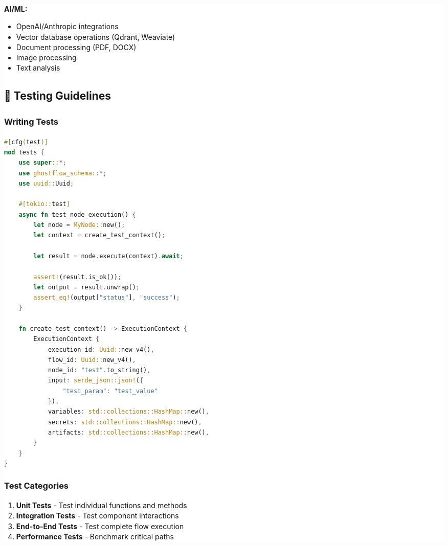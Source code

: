**AI/ML:**
- OpenAI/Anthropic integrations
- Vector database operations (Qdrant, Weaviate)
- Document processing (PDF, DOCX)
- Image processing
- Text analysis

## 🧪 Testing Guidelines

### Writing Tests

```rust
#[cfg(test)]
mod tests {
    use super::*;
    use ghostflow_schema::*;
    use uuid::Uuid;

    #[tokio::test]
    async fn test_node_execution() {
        let node = MyNode::new();
        let context = create_test_context();
        
        let result = node.execute(context).await;
        
        assert!(result.is_ok());
        let output = result.unwrap();
        assert_eq!(output["status"], "success");
    }

    fn create_test_context() -> ExecutionContext {
        ExecutionContext {
            execution_id: Uuid::new_v4(),
            flow_id: Uuid::new_v4(),
            node_id: "test".to_string(),
            input: serde_json::json!({
                "test_param": "test_value"
            }),
            variables: std::collections::HashMap::new(),
            secrets: std::collections::HashMap::new(),
            artifacts: std::collections::HashMap::new(),
        }
    }
}
```

### Test Categories

1. **Unit Tests** - Test individual functions and methods
2. **Integration Tests** - Test component interactions
3. **End-to-End Tests** - Test complete flow execution
4. **Performance Tests** - Benchmark critical paths
